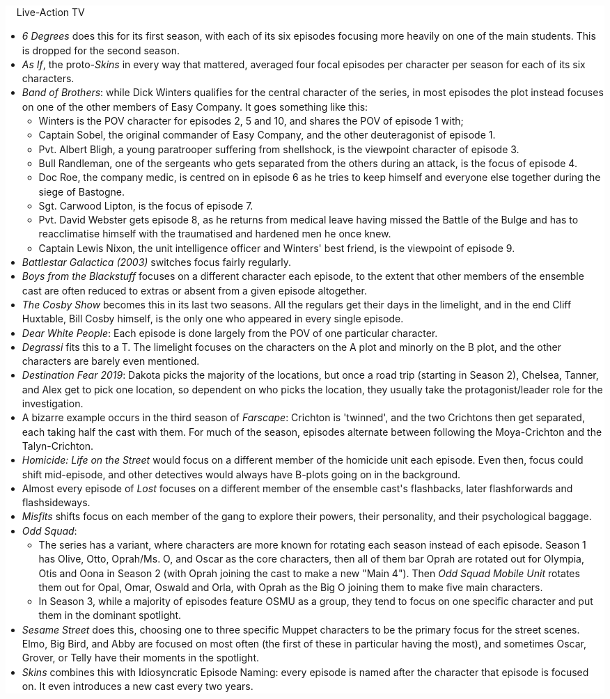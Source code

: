    Live-Action TV 

-   _6 Degrees_ does this for its first season, with each of its six episodes focusing more heavily on one of the main students. This is dropped for the second season.
-   _As If_, the proto-_Skins_ in every way that mattered, averaged four focal episodes per character per season for each of its six characters.
-   _Band of Brothers_: while Dick Winters qualifies for the central character of the series, in most episodes the plot instead focuses on one of the other members of Easy Company. It goes something like this:
    -   Winters is the POV character for episodes 2, 5 and 10, and shares the POV of episode 1 with;
    -   Captain Sobel, the original commander of Easy Company, and the other deuteragonist of episode 1.
    -   Pvt. Albert Bligh, a young paratrooper suffering from shellshock, is the viewpoint character of episode 3.
    -   Bull Randleman, one of the sergeants who gets separated from the others during an attack, is the focus of episode 4.
    -   Doc Roe, the company medic, is centred on in episode 6 as he tries to keep himself and everyone else together during the siege of Bastogne.
    -   Sgt. Carwood Lipton, is the focus of episode 7.
    -   Pvt. David Webster gets episode 8, as he returns from medical leave having missed the Battle of the Bulge and has to reacclimatise himself with the traumatised and hardened men he once knew.
    -   Captain Lewis Nixon, the unit intelligence officer and Winters' best friend, is the viewpoint of episode 9.
-   _Battlestar Galactica (2003)_ switches focus fairly regularly.
-   _Boys from the Blackstuff_ focuses on a different character each episode, to the extent that other members of the ensemble cast are often reduced to extras or absent from a given episode altogether.
-   _The Cosby Show_ becomes this in its last two seasons. All the regulars get their days in the limelight, and in the end Cliff Huxtable, Bill Cosby himself, is the only one who appeared in every single episode.
-   _Dear White People_: Each episode is done largely from the POV of one particular character.
-   _Degrassi_ fits this to a T. The limelight focuses on the characters on the A plot and minorly on the B plot, and the other characters are barely even mentioned.
-   _Destination Fear 2019_: Dakota picks the majority of the locations, but once a road trip (starting in Season 2), Chelsea, Tanner, and Alex get to pick one location, so dependent on who picks the location, they usually take the protagonist/leader role for the investigation.
-   A bizarre example occurs in the third season of _Farscape_: Crichton is 'twinned', and the two Crichtons then get separated, each taking half the cast with them. For much of the season, episodes alternate between following the Moya-Crichton and the Talyn-Crichton.
-   _Homicide: Life on the Street_ would focus on a different member of the homicide unit each episode. Even then, focus could shift mid-episode, and other detectives would always have B-plots going on in the background.
-   Almost every episode of _Lost_ focuses on a different member of the ensemble cast's flashbacks, later flashforwards and flashsideways.
-   _Misfits_ shifts focus on each member of the gang to explore their powers, their personality, and their psychological baggage.
-   _Odd Squad_:
    -   The series has a variant, where characters are more known for rotating each season instead of each episode. Season 1 has Olive, Otto, Oprah/Ms. O, and Oscar as the core characters, then all of them bar Oprah are rotated out for Olympia, Otis and Oona in Season 2 (with Oprah joining the cast to make a new "Main 4"). Then _Odd Squad Mobile Unit_ rotates them out for Opal, Omar, Oswald and Orla, with Oprah as the Big O joining them to make five main characters.
    -   In Season 3, while a majority of episodes feature OSMU as a group, they tend to focus on one specific character and put them in the dominant spotlight.
-   _Sesame Street_ does this, choosing one to three specific Muppet characters to be the primary focus for the street scenes. Elmo, Big Bird, and Abby are focused on most often (the first of these in particular having the most), and sometimes Oscar, Grover, or Telly have their moments in the spotlight.
-   _Skins_ combines this with Idiosyncratic Episode Naming: every episode is named after the character that episode is focused on. It even introduces a new cast every two years.
